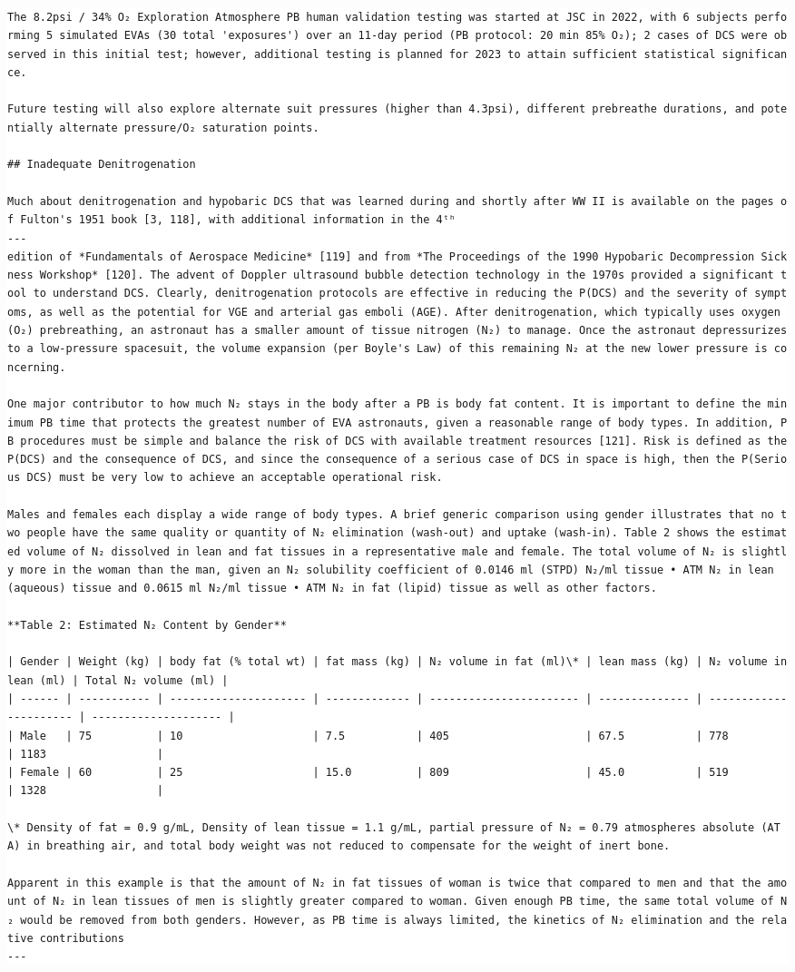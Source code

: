 ``` |
The 8.2psi / 34% O₂ Exploration Atmosphere PB human validation testing was started at JSC in 2022, with 6 subjects performing 5 simulated EVAs (30 total 'exposures') over an 11-day period (PB protocol: 20 min 85% O₂); 2 cases of DCS were observed in this initial test; however, additional testing is planned for 2023 to attain sufficient statistical significance.

Future testing will also explore alternate suit pressures (higher than 4.3psi), different prebreathe durations, and potentially alternate pressure/O₂ saturation points.

## Inadequate Denitrogenation

Much about denitrogenation and hypobaric DCS that was learned during and shortly after WW II is available on the pages of Fulton's 1951 book [3, 118], with additional information in the 4ᵗʰ
---
edition of *Fundamentals of Aerospace Medicine* [119] and from *The Proceedings of the 1990 Hypobaric Decompression Sickness Workshop* [120]. The advent of Doppler ultrasound bubble detection technology in the 1970s provided a significant tool to understand DCS. Clearly, denitrogenation protocols are effective in reducing the P(DCS) and the severity of symptoms, as well as the potential for VGE and arterial gas emboli (AGE). After denitrogenation, which typically uses oxygen (O₂) prebreathing, an astronaut has a smaller amount of tissue nitrogen (N₂) to manage. Once the astronaut depressurizes to a low-pressure spacesuit, the volume expansion (per Boyle's Law) of this remaining N₂ at the new lower pressure is concerning.

One major contributor to how much N₂ stays in the body after a PB is body fat content. It is important to define the minimum PB time that protects the greatest number of EVA astronauts, given a reasonable range of body types. In addition, PB procedures must be simple and balance the risk of DCS with available treatment resources [121]. Risk is defined as the P(DCS) and the consequence of DCS, and since the consequence of a serious case of DCS in space is high, then the P(Serious DCS) must be very low to achieve an acceptable operational risk.

Males and females each display a wide range of body types. A brief generic comparison using gender illustrates that no two people have the same quality or quantity of N₂ elimination (wash-out) and uptake (wash-in). Table 2 shows the estimated volume of N₂ dissolved in lean and fat tissues in a representative male and female. The total volume of N₂ is slightly more in the woman than the man, given an N₂ solubility coefficient of 0.0146 ml (STPD) N₂/ml tissue • ATM N₂ in lean (aqueous) tissue and 0.0615 ml N₂/ml tissue • ATM N₂ in fat (lipid) tissue as well as other factors.

**Table 2: Estimated N₂ Content by Gender**

| Gender | Weight (kg) | body fat (% total wt) | fat mass (kg) | N₂ volume in fat (ml)\* | lean mass (kg) | N₂ volume in lean (ml) | Total N₂ volume (ml) |
| ------ | ----------- | --------------------- | ------------- | ----------------------- | -------------- | ---------------------- | -------------------- |
| Male   | 75          | 10                    | 7.5           | 405                     | 67.5           | 778                    | 1183                 |
| Female | 60          | 25                    | 15.0          | 809                     | 45.0           | 519                    | 1328                 |

\* Density of fat = 0.9 g/mL, Density of lean tissue = 1.1 g/mL, partial pressure of N₂ = 0.79 atmospheres absolute (ATA) in breathing air, and total body weight was not reduced to compensate for the weight of inert bone.

Apparent in this example is that the amount of N₂ in fat tissues of woman is twice that compared to men and that the amount of N₂ in lean tissues of men is slightly greater compared to woman. Given enough PB time, the same total volume of N₂ would be removed from both genders. However, as PB time is always limited, the kinetics of N₂ elimination and the relative contributions
---
```